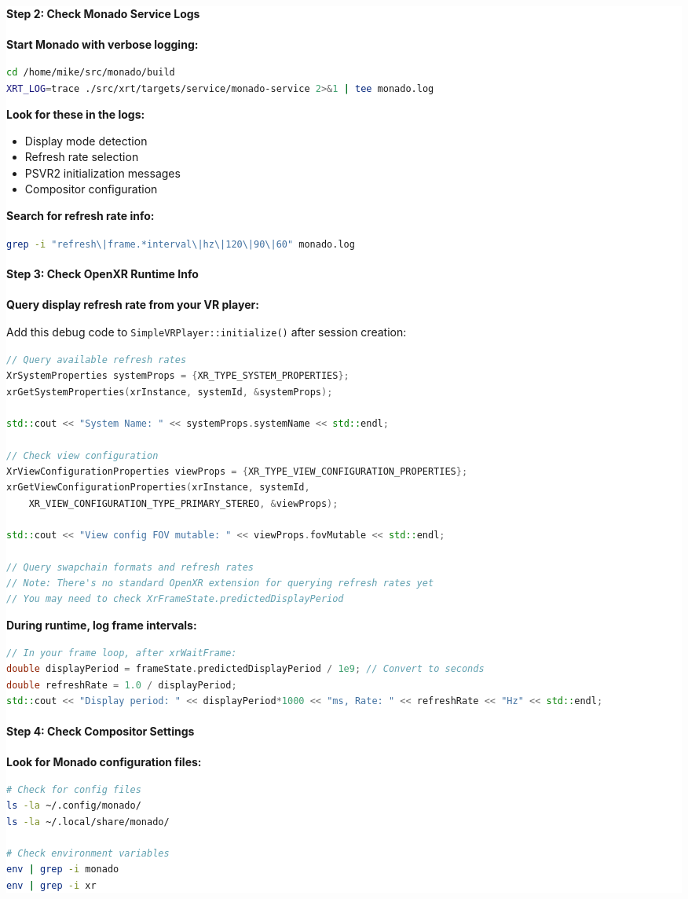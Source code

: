 #### Step 2: Check Monado Service Logs

**Start Monado with verbose logging:**
```bash
cd /home/mike/src/monado/build
XRT_LOG=trace ./src/xrt/targets/service/monado-service 2>&1 | tee monado.log
```

**Look for these in the logs:**
- Display mode detection
- Refresh rate selection
- PSVR2 initialization messages
- Compositor configuration

**Search for refresh rate info:**
```bash
grep -i "refresh\|frame.*interval\|hz\|120\|90\|60" monado.log
```

#### Step 3: Check OpenXR Runtime Info

**Query display refresh rate from your VR player:**

Add this debug code to `SimpleVRPlayer::initialize()` after session creation:

```cpp
// Query available refresh rates
XrSystemProperties systemProps = {XR_TYPE_SYSTEM_PROPERTIES};
xrGetSystemProperties(xrInstance, systemId, &systemProps);

std::cout << "System Name: " << systemProps.systemName << std::endl;

// Check view configuration
XrViewConfigurationProperties viewProps = {XR_TYPE_VIEW_CONFIGURATION_PROPERTIES};
xrGetViewConfigurationProperties(xrInstance, systemId,
    XR_VIEW_CONFIGURATION_TYPE_PRIMARY_STEREO, &viewProps);

std::cout << "View config FOV mutable: " << viewProps.fovMutable << std::endl;

// Query swapchain formats and refresh rates
// Note: There's no standard OpenXR extension for querying refresh rates yet
// You may need to check XrFrameState.predictedDisplayPeriod
```

**During runtime, log frame intervals:**
```cpp
// In your frame loop, after xrWaitFrame:
double displayPeriod = frameState.predictedDisplayPeriod / 1e9; // Convert to seconds
double refreshRate = 1.0 / displayPeriod;
std::cout << "Display period: " << displayPeriod*1000 << "ms, Rate: " << refreshRate << "Hz" << std::endl;
```

#### Step 4: Check Compositor Settings

**Look for Monado configuration files:**
```bash
# Check for config files
ls -la ~/.config/monado/
ls -la ~/.local/share/monado/

# Check environment variables
env | grep -i monado
env | grep -i xr
```
